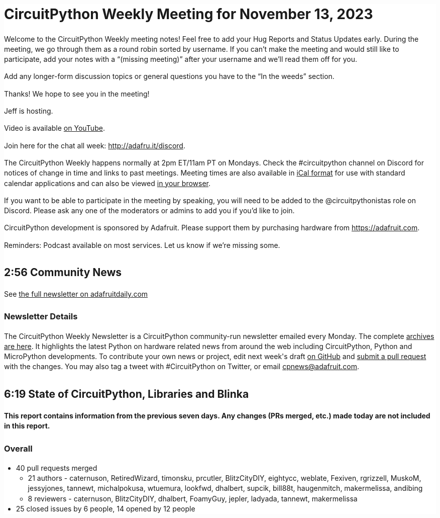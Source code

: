 ﻿# CircuitPython Weekly Meeting for November 13, 2023


Welcome to the CircuitPython Weekly meeting notes! Feel free to add your Hug Reports and Status Updates early. During the meeting, we go through them as a round robin sorted by username. If you can’t make the meeting and would still like to participate, add your notes with a “(missing meeting)” after your username and we’ll read them off for you. 


Add any longer-form discussion topics or general questions you have to the “In the weeds” section. 


Thanks! We hope to see you in the meeting!


Jeff is hosting.


Video is available [on YouTube](https://youtu.be/SaHeATWFtN0).


Join here for the chat all week: http://adafru.it/discord.


The CircuitPython Weekly happens normally at 2pm ET/11am PT on Mondays. Check the #circuitpython channel on Discord for notices of change in time and links to past meetings. Meeting times are also available in [iCal format](https://raw.githubusercontent.com/adafruit/adafruit-circuitpython-weekly-meeting/master/meeting.ical) for use with standard calendar applications and can also be viewed [in your browser](https://open-web-calendar.hosted.quelltext.eu/calendar.html?url=https%3A%2F%2Fraw.githubusercontent.com%2Fadafruit%2Fadafruit-circuitpython-weekly-meeting%2Fmain%2Fmeeting.ical&title=CircuitPython%20Meeting%20Schedule&tab=agenda&tabs=month&tabs=agenda).


If you want to be able to participate in the meeting by speaking, you will need to be added to the @circuitpythonistas role on Discord. Please ask any one of the moderators or admins to add you if you’d like to join.


CircuitPython development is sponsored by Adafruit. Please support them by purchasing hardware from https://adafruit.com.


Reminders: Podcast available on most services. Let us know if we’re missing some.
## 2:56  Community News

See [the full newsletter on adafruitdaily.com](https://www.adafruitdaily.com/2023/11/13/python-on-microcontrollers-newsletter-python-developers-survey-23-raspberry-5-experimentation-github-pivots-and-more-circuitpython-python-micropython-thepsf-raspberry_pi/)

### Newsletter Details
The CircuitPython Weekly Newsletter is a CircuitPython community-run newsletter emailed every Monday. The complete [archives are here](https://www.adafruitdaily.com/category/circuitpython/). It highlights the latest Python on hardware related news from around the web including CircuitPython, Python and MicroPython developments. 
To contribute your own news or project, edit next week's draft [on GitHub](https://github.com/adafruit/circuitpython-weekly-newsletter/tree/gh-pages/_drafts) and [submit a pull request](https://help.github.com/articles/editing-files-in-your-repository/) with the changes. You may also tag a tweet with #CircuitPython on Twitter, or email cpnews@adafruit.com.
## 6:19 State of CircuitPython, Libraries and Blinka
**This report contains information from the previous seven days. Any changes (PRs merged, etc.) made today are not included in this report.**
### Overall
* 40 pull requests merged
  * 21 authors - caternuson, RetiredWizard, timonsku, prcutler, BlitzCityDIY, eightycc, weblate, Fexiven, rgrizzell, MuskoM, jessyjones, tannewt, michalpokusa, wtuemura, lookfwd, dhalbert, supcik, bill88t, haugenmitch, makermelissa, andibing
  * 8 reviewers - caternuson, BlitzCityDIY, dhalbert, FoamyGuy, jepler, ladyada, tannewt, makermelissa
* 25 closed issues by 6 people, 14 opened by 12 people

